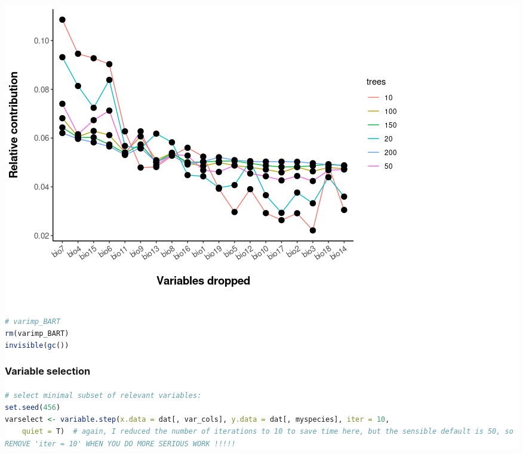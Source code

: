 ![](figures/var_imp-2.png)

``` r

# varimp_BART
rm(varimp_BART)
invisible(gc())
```

### Variable selection

``` r
# select minimal subset of relevant variables:
set.seed(456)
varselect <- variable.step(x.data = dat[, var_cols], y.data = dat[, myspecies], iter = 10,
    quiet = T)  # again, I reduced the number of iterations to 10 to save time here, but the sensible default is 50, so REMOVE 'iter = 10' WHEN YOU DO MORE SERIOUS WORK !!!!!
```

